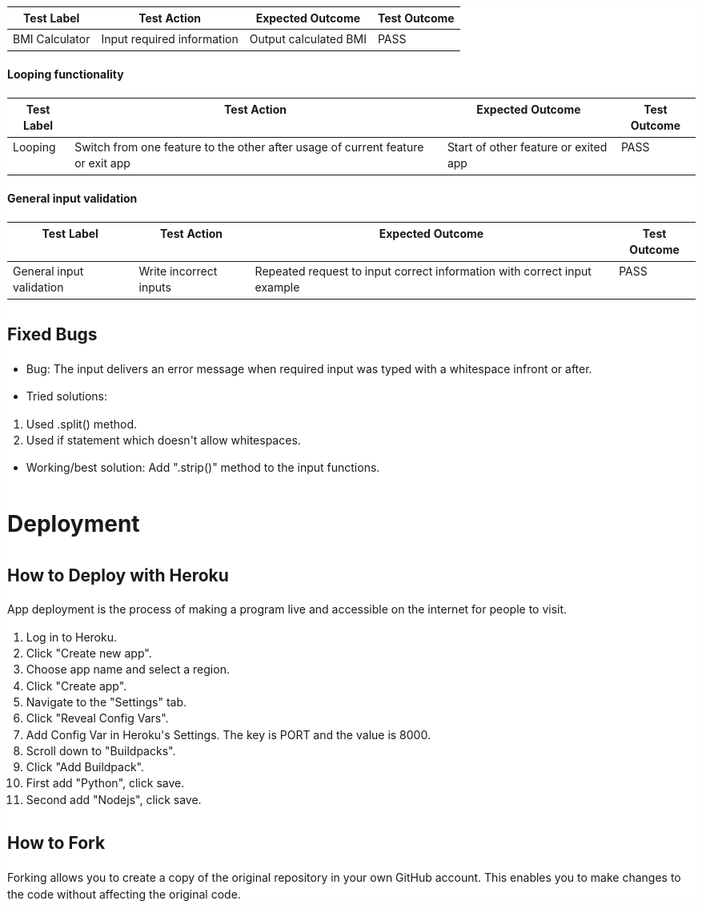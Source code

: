 | Test Label | Test Action           | Expected Outcome | Test Outcome |
| ---------- | --------------------- | ---------------- | ------------ |
| BMI Calculator | Input required information | Output calculated BMI  | PASS         |

#### Looping functionality

| Test Label | Test Action           | Expected Outcome | Test Outcome |
| ---------- | --------------------- | ---------------- | ------------ |
| Looping  | Switch from one feature to the other after usage of current feature or exit app | Start of other feature or exited app  | PASS         |

#### General input validation

| Test Label | Test Action           | Expected Outcome | Test Outcome |
| ---------- | --------------------- | ---------------- | ------------ |
| General input validation| Write incorrect inputs | Repeated request to input correct information with correct input example | PASS              |   

## Fixed Bugs

* Bug: The input delivers an error message when required input was typed with a whitespace infront or after.

* Tried solutions:
1. Used .split() method.
2. Used if statement which doesn't allow whitespaces.

* Working/best solution: Add ".strip()" method to the input functions.

# Deployment

## How to Deploy with Heroku

App deployment is the process of making a program live and accessible on the internet for people to visit.

1. Log in to Heroku.
2. Click "Create new app".
3. Choose app name and select a region.
4. Click "Create app".
5. Navigate to the "Settings" tab.
6. Click "Reveal Config Vars".
7. Add Config Var in Heroku's Settings. The key is PORT and the value is 8000.
8. Scroll down to "Buildpacks".
9. Click "Add Buildpack".
10. First add "Python", click save.
11. Second add "Nodejs", click save.

## How to Fork

Forking allows you to create a copy of the original repository in your own GitHub account. This enables you to make changes to the code without affecting the original code.
